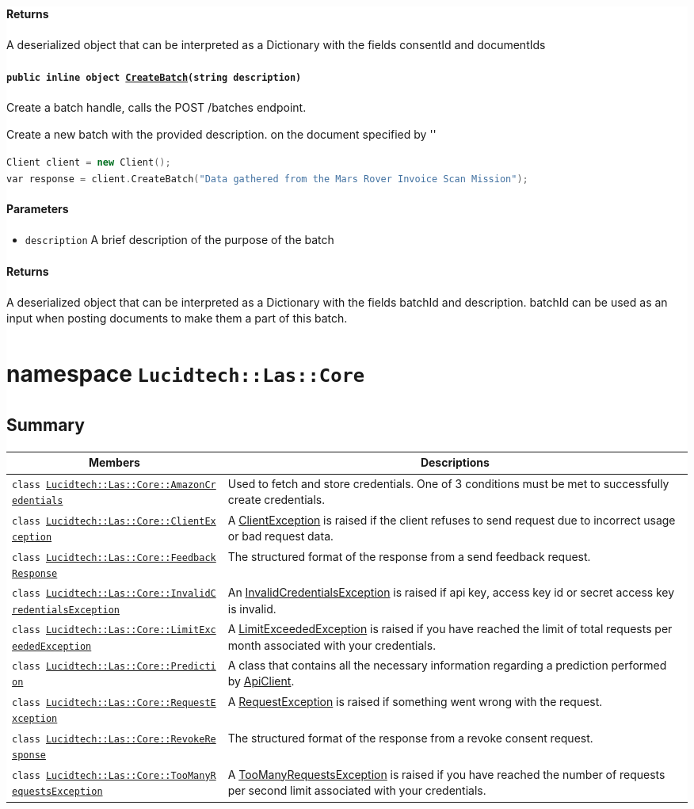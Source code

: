 #### Returns
A deserialized object that can be interpreted as a Dictionary with the fields consentId and documentIds

#### `public inline object `[`CreateBatch`](#classLucidtech_1_1Las_1_1Client_1a013cdbd44b9506d6da12bc17e9fdb6fb)`(string description)` 

Create a batch handle, calls the POST /batches endpoint.

Create a new batch with the provided description. on the document specified by '<batchId>' 
```cpp
Client client = new Client();
var response = client.CreateBatch("Data gathered from the Mars Rover Invoice Scan Mission");
```

#### Parameters
* `description` A brief description of the purpose of the batch 

#### Returns
A deserialized object that can be interpreted as a Dictionary with the fields batchId and description. batchId can be used as an input when posting documents to make them a part of this batch.

# namespace `Lucidtech::Las::Core` 

## Summary

 Members                        | Descriptions                                
--------------------------------|---------------------------------------------
`class `[`Lucidtech::Las::Core::AmazonCredentials`](#classLucidtech_1_1Las_1_1Core_1_1AmazonCredentials) | Used to fetch and store credentials. One of 3 conditions must be met to successfully create credentials.
`class `[`Lucidtech::Las::Core::ClientException`](#classLucidtech_1_1Las_1_1Core_1_1ClientException) | A [ClientException](#classLucidtech_1_1Las_1_1Core_1_1ClientException) is raised if the client refuses to send request due to incorrect usage or bad request data.
`class `[`Lucidtech::Las::Core::FeedbackResponse`](#classLucidtech_1_1Las_1_1Core_1_1FeedbackResponse) | The structured format of the response from a send feedback request.
`class `[`Lucidtech::Las::Core::InvalidCredentialsException`](#classLucidtech_1_1Las_1_1Core_1_1InvalidCredentialsException) | An [InvalidCredentialsException](#classLucidtech_1_1Las_1_1Core_1_1InvalidCredentialsException) is raised if api key, access key id or secret access key is invalid.
`class `[`Lucidtech::Las::Core::LimitExceededException`](#classLucidtech_1_1Las_1_1Core_1_1LimitExceededException) | A [LimitExceededException](#classLucidtech_1_1Las_1_1Core_1_1LimitExceededException) is raised if you have reached the limit of total requests per month associated with your credentials.
`class `[`Lucidtech::Las::Core::Prediction`](#classLucidtech_1_1Las_1_1Core_1_1Prediction) | A class that contains all the necessary information regarding a prediction performed by [ApiClient](#classLucidtech_1_1Las_1_1ApiClient).
`class `[`Lucidtech::Las::Core::RequestException`](#classLucidtech_1_1Las_1_1Core_1_1RequestException) | A [RequestException](#classLucidtech_1_1Las_1_1Core_1_1RequestException) is raised if something went wrong with the request.
`class `[`Lucidtech::Las::Core::RevokeResponse`](#classLucidtech_1_1Las_1_1Core_1_1RevokeResponse) | The structured format of the response from a revoke consent request.
`class `[`Lucidtech::Las::Core::TooManyRequestsException`](#classLucidtech_1_1Las_1_1Core_1_1TooManyRequestsException) | A [TooManyRequestsException](#classLucidtech_1_1Las_1_1Core_1_1TooManyRequestsException) is raised if you have reached the number of requests per second limit associated with your credentials.
